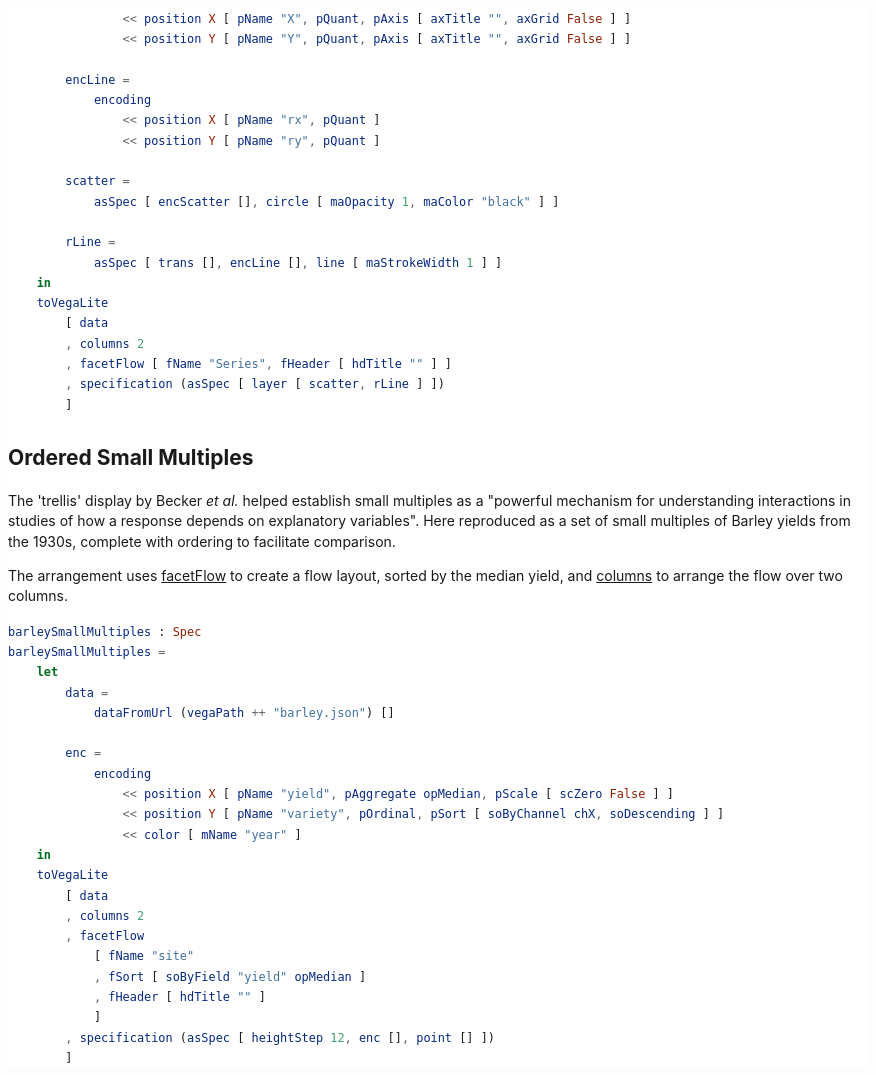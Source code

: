 ```elm {v}
                << position X [ pName "X", pQuant, pAxis [ axTitle "", axGrid False ] ]
                << position Y [ pName "Y", pQuant, pAxis [ axTitle "", axGrid False ] ]

        encLine =
            encoding
                << position X [ pName "rx", pQuant ]
                << position Y [ pName "ry", pQuant ]

        scatter =
            asSpec [ encScatter [], circle [ maOpacity 1, maColor "black" ] ]

        rLine =
            asSpec [ trans [], encLine [], line [ maStrokeWidth 1 ] ]
    in
    toVegaLite
        [ data
        , columns 2
        , facetFlow [ fName "Series", fHeader [ hdTitle "" ] ]
        , specification (asSpec [ layer [ scatter, rLine ] ])
        ]
```

## Ordered Small Multiples

The 'trellis' display by Becker _et al._ helped establish small multiples as a "powerful mechanism for understanding interactions in studies of how a response depends on explanatory variables". Here reproduced as a set of small multiples of Barley yields from the 1930s, complete with ordering to facilitate comparison.

The arrangement uses [facetFlow](https://package.elm-lang.org/packages/gicentre/elm-vegalite/latest/VegaLite#facetFlow) to create a flow layout, sorted by the median yield, and [columns](https://package.elm-lang.org/packages/gicentre/elm-vegalite/latest/VegaLite#columns) to arrange the flow over two columns.

```elm {v}
barleySmallMultiples : Spec
barleySmallMultiples =
    let
        data =
            dataFromUrl (vegaPath ++ "barley.json") []

        enc =
            encoding
                << position X [ pName "yield", pAggregate opMedian, pScale [ scZero False ] ]
                << position Y [ pName "variety", pOrdinal, pSort [ soByChannel chX, soDescending ] ]
                << color [ mName "year" ]
    in
    toVegaLite
        [ data
        , columns 2
        , facetFlow
            [ fName "site"
            , fSort [ soByField "yield" opMedian ]
            , fHeader [ hdTitle "" ]
            ]
        , specification (asSpec [ heightStep 12, enc [], point [] ])
        ]
```
